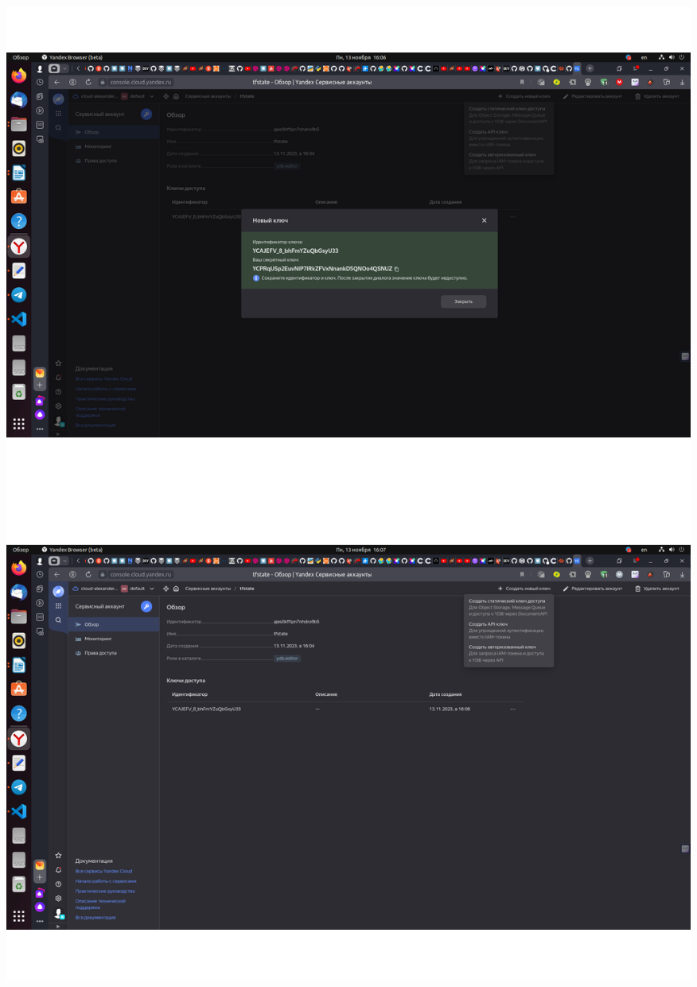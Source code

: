   <img width="1200" height="600" src="./image/ac2.png">
</p> 
<p align="center">
  <img width="1200" height="600" src="./image/ac3.png">
</p> 
